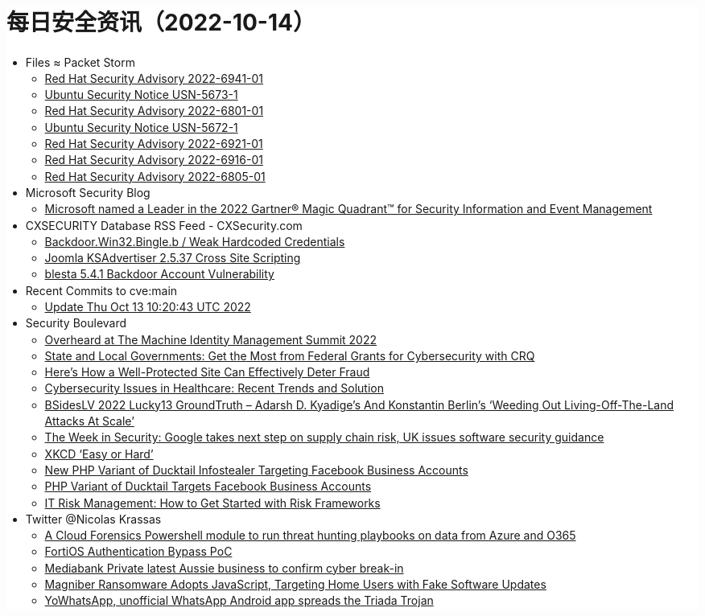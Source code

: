 # 每日安全资讯（2022-10-14）

- Files ≈ Packet Storm
  - [Red Hat Security Advisory 2022-6941-01](https://packetstormsecurity.com/files/168705/RHSA-2022-6941-01.txt)
  - [Ubuntu Security Notice USN-5673-1](https://packetstormsecurity.com/files/168704/USN-5673-1.txt)
  - [Red Hat Security Advisory 2022-6801-01](https://packetstormsecurity.com/files/168703/RHSA-2022-6801-01.txt)
  - [Ubuntu Security Notice USN-5672-1](https://packetstormsecurity.com/files/168702/USN-5672-1.txt)
  - [Red Hat Security Advisory 2022-6921-01](https://packetstormsecurity.com/files/168701/RHSA-2022-6921-01.txt)
  - [Red Hat Security Advisory 2022-6916-01](https://packetstormsecurity.com/files/168700/RHSA-2022-6916-01.txt)
  - [Red Hat Security Advisory 2022-6805-01](https://packetstormsecurity.com/files/168699/RHSA-2022-6805-01.txt)
- Microsoft Security Blog
  - [Microsoft named a Leader in the 2022 Gartner® Magic Quadrant™ for Security Information and Event Management](https://www.microsoft.com/security/blog/2022/10/13/microsoft-named-a-leader-in-the-2022-gartner-magic-quadrant-for-security-information-and-event-management/)
- CXSECURITY Database RSS Feed - CXSecurity.com
  - [Backdoor.Win32.Bingle.b / Weak Hardcoded Credentials](https://cxsecurity.com/issue/WLB-2022100036)
  - [Joomla KSAdvertiser 2.5.37 Cross Site Scripting](https://cxsecurity.com/issue/WLB-2022100035)
  - [blesta 5.4.1 Backdoor Account Vulnerability](https://cxsecurity.com/issue/WLB-2022100034)
- Recent Commits to cve:main
  - [Update Thu Oct 13 10:20:43 UTC 2022](https://github.com/trickest/cve/commit/de7b66133ed00a8ff3b9e87f0b88bc2bb15c22bb)
- Security Boulevard
  - [Overheard at The Machine Identity Management Summit 2022](https://securityboulevard.com/2022/10/overheard-at-the-machine-identity-management-summit-2022/)
  - [State and Local Governments: Get the Most from Federal Grants for Cybersecurity with CRQ](https://securityboulevard.com/2022/10/state-and-local-governments-get-the-most-from-federal-grants-for-cybersecurity-with-crq/)
  - [Here’s How a Well-Protected Site Can Effectively Deter Fraud](https://securityboulevard.com/2022/10/heres-how-a-well-protected-site-can-effectively-deter-fraud/)
  - [Cybersecurity Issues in Healthcare: Recent Trends and Solution](https://securityboulevard.com/2022/10/cybersecurity-issues-in-healthcare-recent-trends-and-solution/)
  - [BSidesLV 2022 Lucky13 GroundTruth – Adarsh D. Kyadige’s And Konstantin Berlin’s ‘Weeding Out Living-Off-The-Land Attacks At Scale’](https://securityboulevard.com/2022/10/bsideslv-2022-lucky13-groundtruth-adarsh-d-kyadiges-and-konstantin-berlins-weeding-out-living-off-the-land-attacks-at-scale/)
  - [The Week in Security: Google takes next step on supply chain risk, UK issues software security guidance](https://securityboulevard.com/2022/10/the-week-in-security-google-takes-next-step-on-supply-chain-risk-uk-issues-software-security-guidance/)
  - [XKCD ‘Easy or Hard’](https://securityboulevard.com/2022/10/xkcd-easy-or-hard/)
  - [New PHP Variant of Ducktail Infostealer Targeting Facebook Business Accounts](https://securityboulevard.com/2022/10/new-php-variant-of-ducktail-infostealer-targeting-facebook-business-accounts/)
  - [PHP Variant of Ducktail Targets Facebook Business Accounts](https://securityboulevard.com/2022/10/php-variant-of-ducktail-targets-facebook-business-accounts/)
  - [IT Risk Management: How to Get Started with Risk Frameworks](https://securityboulevard.com/2022/10/it-risk-management-how-to-get-started-with-risk-frameworks/)
- Twitter @Nicolas Krassas
  - [A Cloud Forensics Powershell module to run threat hunting playbooks on data from Azure and O365](https://twitter.com/Dinosn/status/1580645499773722625)
  - [FortiOS Authentication Bypass PoC](https://twitter.com/Dinosn/status/1580642911267749888)
  - [Mediabank Private latest Aussie business to confirm cyber break-in](https://twitter.com/Dinosn/status/1580567235130978304)
  - [Magniber Ransomware Adopts JavaScript, Targeting Home Users with Fake Software Updates](https://twitter.com/Dinosn/status/1580557633001443332)
  - [YoWhatsApp, unofficial WhatsApp Android app spreads the Triada Trojan](https://twitter.com/Dinosn/status/1580557484963823616)